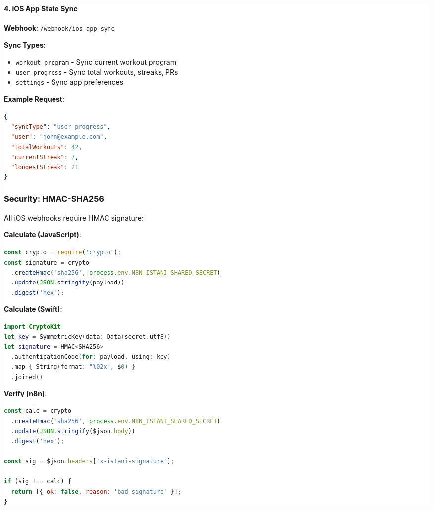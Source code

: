 #### 4. iOS App State Sync
**Webhook**: `/webhook/ios-app-sync`

**Sync Types**:
- `workout_program` - Sync current workout program
- `user_progress` - Sync total workouts, streaks, PRs
- `settings` - Sync app preferences

**Example Request**:
```json
{
  "syncType": "user_progress",
  "user": "john@example.com",
  "totalWorkouts": 42,
  "currentStreak": 7,
  "longestStreak": 21
}
```

### Security: HMAC-SHA256

All iOS webhooks require HMAC signature:

**Calculate (JavaScript)**:
```javascript
const crypto = require('crypto');
const signature = crypto
  .createHmac('sha256', process.env.N8N_ISTANI_SHARED_SECRET)
  .update(JSON.stringify(payload))
  .digest('hex');
```

**Calculate (Swift)**:
```swift
import CryptoKit
let key = SymmetricKey(data: Data(secret.utf8))
let signature = HMAC<SHA256>
  .authenticationCode(for: payload, using: key)
  .map { String(format: "%02x", $0) }
  .joined()
```

**Verify (n8n)**:
```javascript
const calc = crypto
  .createHmac('sha256', process.env.N8N_ISTANI_SHARED_SECRET)
  .update(JSON.stringify($json.body))
  .digest('hex');

const sig = $json.headers['x-istani-signature'];

if (sig !== calc) {
  return [{ ok: false, reason: 'bad-signature' }];
}
```
